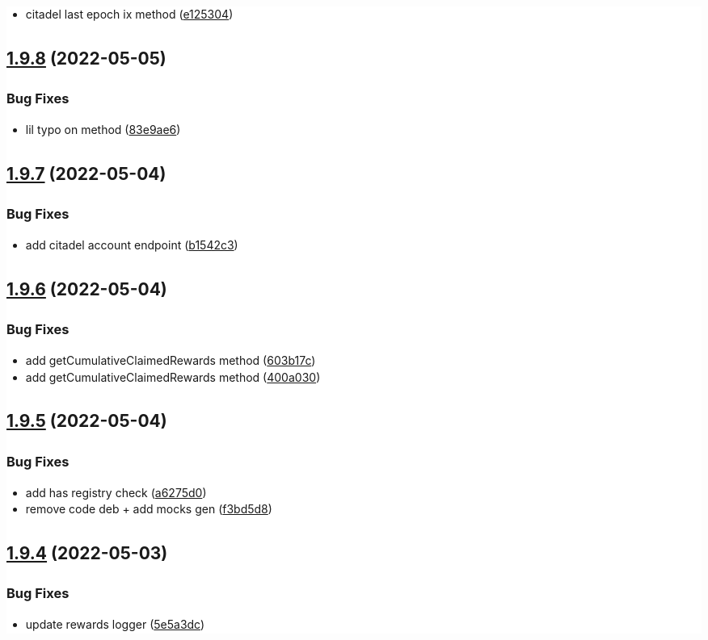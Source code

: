 * citadel last epoch ix method ([e125304](https://github.com/Badger-Finance/badger-sdk/commit/e1253042d38c9b73796d908d94f1ef8645b81f70))

## [1.9.8](https://github.com/Badger-Finance/badger-sdk/compare/v1.9.7...v1.9.8) (2022-05-05)


### Bug Fixes

* lil typo on method ([83e9ae6](https://github.com/Badger-Finance/badger-sdk/commit/83e9ae6f79433ff33b59dff2a1f0b7ad91b33162))

## [1.9.7](https://github.com/Badger-Finance/badger-sdk/compare/v1.9.6...v1.9.7) (2022-05-04)


### Bug Fixes

* add citadel account endpoint ([b1542c3](https://github.com/Badger-Finance/badger-sdk/commit/b1542c39d9e0028bcd7f5f39028803b73714b1c1))

## [1.9.6](https://github.com/Badger-Finance/badger-sdk/compare/v1.9.5...v1.9.6) (2022-05-04)


### Bug Fixes

* add getCumulativeClaimedRewards method ([603b17c](https://github.com/Badger-Finance/badger-sdk/commit/603b17c1658bf7a9b96f956a657caf8a09424251))
* add getCumulativeClaimedRewards method ([400a030](https://github.com/Badger-Finance/badger-sdk/commit/400a0301e1876ea9e269246bc0ed4091283b1f4d))

## [1.9.5](https://github.com/Badger-Finance/badger-sdk/compare/v1.9.4...v1.9.5) (2022-05-04)


### Bug Fixes

* add has registry check ([a6275d0](https://github.com/Badger-Finance/badger-sdk/commit/a6275d0d73b2edb9459cf414313349a2dfac54ca))
* remove code deb + add mocks gen ([f3bd5d8](https://github.com/Badger-Finance/badger-sdk/commit/f3bd5d8a095d3aaf5587ff2e894637f18325d57d))

## [1.9.4](https://github.com/Badger-Finance/badger-sdk/compare/v1.9.3...v1.9.4) (2022-05-03)


### Bug Fixes

* update rewards logger ([5e5a3dc](https://github.com/Badger-Finance/badger-sdk/commit/5e5a3dcbceb1726021850e407fc1824acc3f6fb2))
